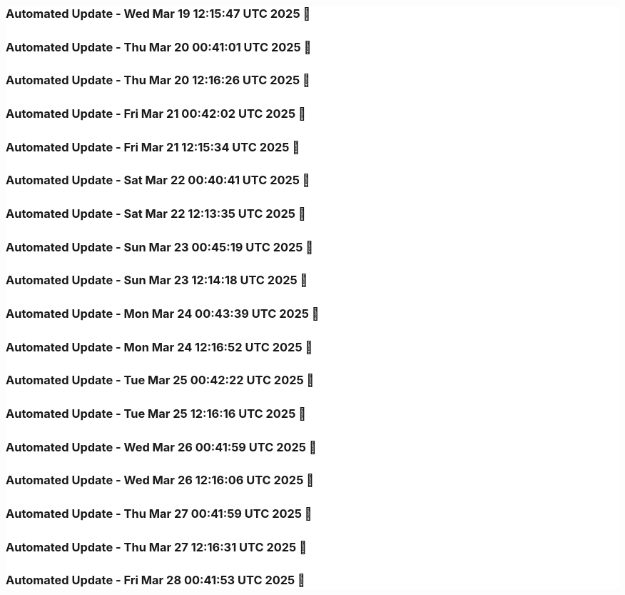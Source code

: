 
### Automated Update - Wed Mar 19 12:15:47 UTC 2025 🚀


### Automated Update - Thu Mar 20 00:41:01 UTC 2025 🚀


### Automated Update - Thu Mar 20 12:16:26 UTC 2025 🚀


### Automated Update - Fri Mar 21 00:42:02 UTC 2025 🚀


### Automated Update - Fri Mar 21 12:15:34 UTC 2025 🚀


### Automated Update - Sat Mar 22 00:40:41 UTC 2025 🚀


### Automated Update - Sat Mar 22 12:13:35 UTC 2025 🚀


### Automated Update - Sun Mar 23 00:45:19 UTC 2025 🚀


### Automated Update - Sun Mar 23 12:14:18 UTC 2025 🚀


### Automated Update - Mon Mar 24 00:43:39 UTC 2025 🚀


### Automated Update - Mon Mar 24 12:16:52 UTC 2025 🚀


### Automated Update - Tue Mar 25 00:42:22 UTC 2025 🚀


### Automated Update - Tue Mar 25 12:16:16 UTC 2025 🚀


### Automated Update - Wed Mar 26 00:41:59 UTC 2025 🚀


### Automated Update - Wed Mar 26 12:16:06 UTC 2025 🚀


### Automated Update - Thu Mar 27 00:41:59 UTC 2025 🚀


### Automated Update - Thu Mar 27 12:16:31 UTC 2025 🚀


### Automated Update - Fri Mar 28 00:41:53 UTC 2025 🚀

